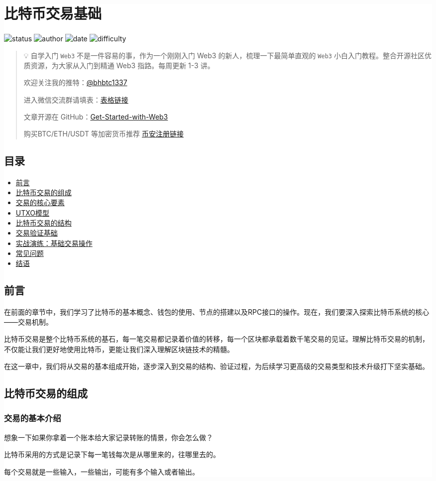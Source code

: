 # 比特币交易基础

![status](https://img.shields.io/badge/状态-已完成-success)
![author](https://img.shields.io/badge/作者-beihaili-blue)
![date](https://img.shields.io/badge/日期-2025--06-orange)
![difficulty](https://img.shields.io/badge/难度-初级-green)

> 💡 自学入门 `Web3` 不是一件容易的事，作为一个刚刚入门 Web3 的新人，梳理一下最简单直观的 `Web3` 小白入门教程。整合开源社区优质资源，为大家从入门到精通 Web3 指路。每周更新 1-3 讲。
> 
> 欢迎关注我的推特：[@bhbtc1337](https://twitter.com/bhbtc1337)
> 
> 
> 进入微信交流群请填表：[表格链接](https://forms.gle/QMBwL6LwZyQew1tX8)
> 
> 文章开源在 GitHub：[Get-Started-with-Web3](https://github.com/beihaili/Get-Started-with-Web3)
> 
> 购买BTC/ETH/USDT 等加密货币推荐 [币安](https://www.binance.com/zh-CN)[注册链接](https://accounts.marketwebb.me/register?ref=39797374)

## 目录

- [前言](#前言)
- [比特币交易的组成](#比特币交易的组成)
- [交易的核心要素](#交易的核心要素)
- [UTXO模型](#utxo模型)
- [比特币交易的结构](#比特币交易的结构)
- [交易验证基础](#交易验证基础)
- [实战演练：基础交易操作](#实战演练基础交易操作)
- [常见问题](#常见问题)
- [结语](#结语)

## 前言

在前面的章节中，我们学习了比特币的基本概念、钱包的使用、节点的搭建以及RPC接口的操作。现在，我们要深入探索比特币系统的核心——交易机制。

比特币交易是整个比特币系统的基石，每一笔交易都记录着价值的转移，每一个区块都承载着数千笔交易的见证。理解比特币交易的机制，不仅能让我们更好地使用比特币，更能让我们深入理解区块链技术的精髓。

在这一章中，我们将从交易的基本组成开始，逐步深入到交易的结构、验证过程，为后续学习更高级的交易类型和技术升级打下坚实基础。

## 比特币交易的组成

### 交易的基本介绍

想象一下如果你拿着一个账本给大家记录转账的情景，你会怎么做？

比特币采用的方式是记录下每一笔钱每次是从哪里来的，往哪里去的。

每个交易就是一些输入，一些输出，可能有多个输入或者输出。

